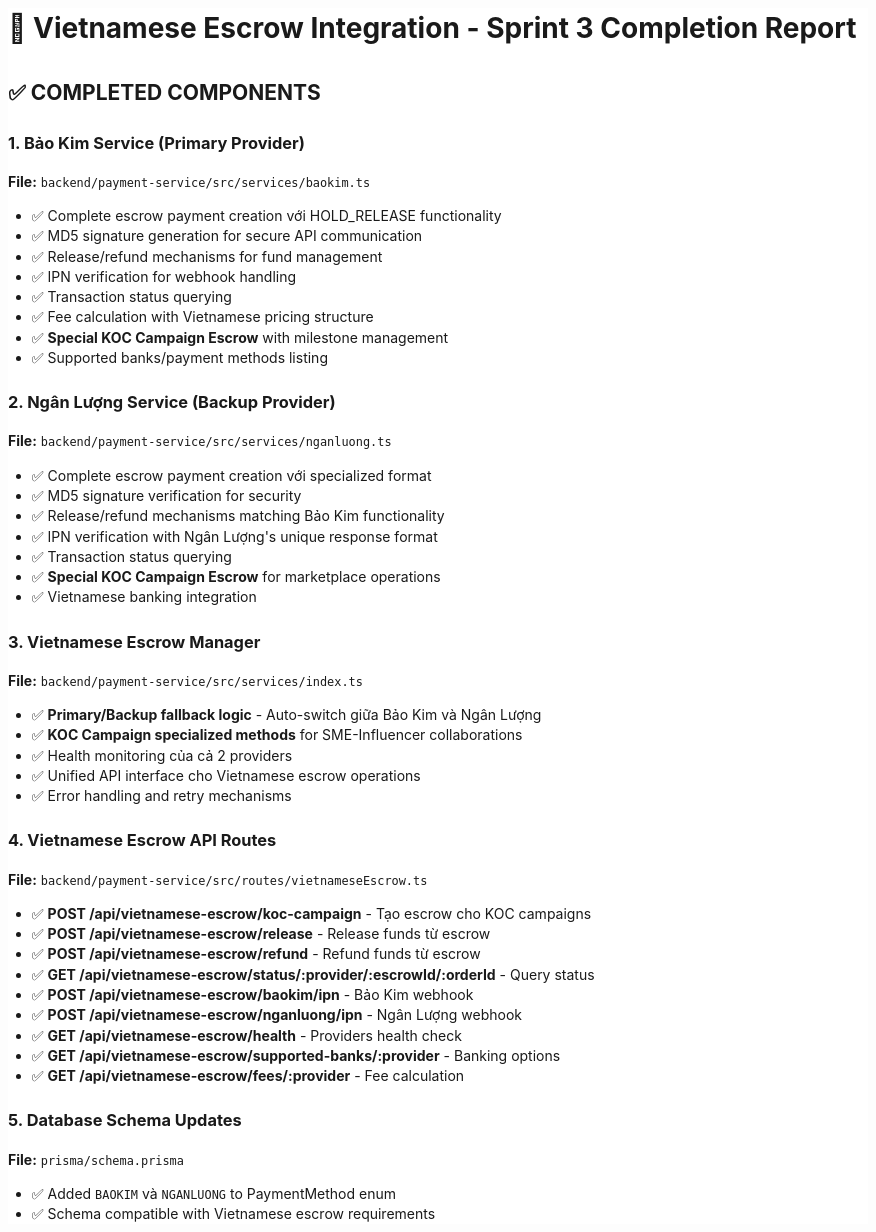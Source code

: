# 🎯 Vietnamese Escrow Integration - Sprint 3 Completion Report

## ✅ COMPLETED COMPONENTS

### 1. Bảo Kim Service (Primary Provider)
**File:** `backend/payment-service/src/services/baokim.ts`
- ✅ Complete escrow payment creation với HOLD_RELEASE functionality
- ✅ MD5 signature generation for secure API communication
- ✅ Release/refund mechanisms for fund management
- ✅ IPN verification for webhook handling
- ✅ Transaction status querying
- ✅ Fee calculation with Vietnamese pricing structure
- ✅ **Special KOC Campaign Escrow** with milestone management
- ✅ Supported banks/payment methods listing

### 2. Ngân Lượng Service (Backup Provider)
**File:** `backend/payment-service/src/services/nganluong.ts`
- ✅ Complete escrow payment creation với specialized format
- ✅ MD5 signature verification for security
- ✅ Release/refund mechanisms matching Bảo Kim functionality
- ✅ IPN verification with Ngân Lượng's unique response format
- ✅ Transaction status querying
- ✅ **Special KOC Campaign Escrow** for marketplace operations
- ✅ Vietnamese banking integration

### 3. Vietnamese Escrow Manager
**File:** `backend/payment-service/src/services/index.ts`
- ✅ **Primary/Backup fallback logic** - Auto-switch giữa Bảo Kim và Ngân Lượng
- ✅ **KOC Campaign specialized methods** for SME-Influencer collaborations
- ✅ Health monitoring của cả 2 providers
- ✅ Unified API interface cho Vietnamese escrow operations
- ✅ Error handling and retry mechanisms

### 4. Vietnamese Escrow API Routes
**File:** `backend/payment-service/src/routes/vietnameseEscrow.ts`
- ✅ **POST /api/vietnamese-escrow/koc-campaign** - Tạo escrow cho KOC campaigns
- ✅ **POST /api/vietnamese-escrow/release** - Release funds từ escrow
- ✅ **POST /api/vietnamese-escrow/refund** - Refund funds từ escrow
- ✅ **GET /api/vietnamese-escrow/status/:provider/:escrowId/:orderId** - Query status
- ✅ **POST /api/vietnamese-escrow/baokim/ipn** - Bảo Kim webhook
- ✅ **POST /api/vietnamese-escrow/nganluong/ipn** - Ngân Lượng webhook
- ✅ **GET /api/vietnamese-escrow/health** - Providers health check
- ✅ **GET /api/vietnamese-escrow/supported-banks/:provider** - Banking options
- ✅ **GET /api/vietnamese-escrow/fees/:provider** - Fee calculation

### 5. Database Schema Updates
**File:** `prisma/schema.prisma`
- ✅ Added `BAOKIM` và `NGANLUONG` to PaymentMethod enum
- ✅ Schema compatible with Vietnamese escrow requirements
